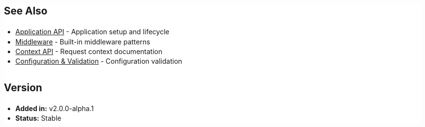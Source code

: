 ## See Also

- [Application API](./application.md) - Application setup and lifecycle
- [Middleware](./middleware.md) - Built-in middleware patterns
- [Context API](./context.md) - Request context documentation
- [Configuration & Validation](./configuration.md) - Configuration validation

## Version

- **Added in:** v2.0.0-alpha.1
- **Status:** Stable
